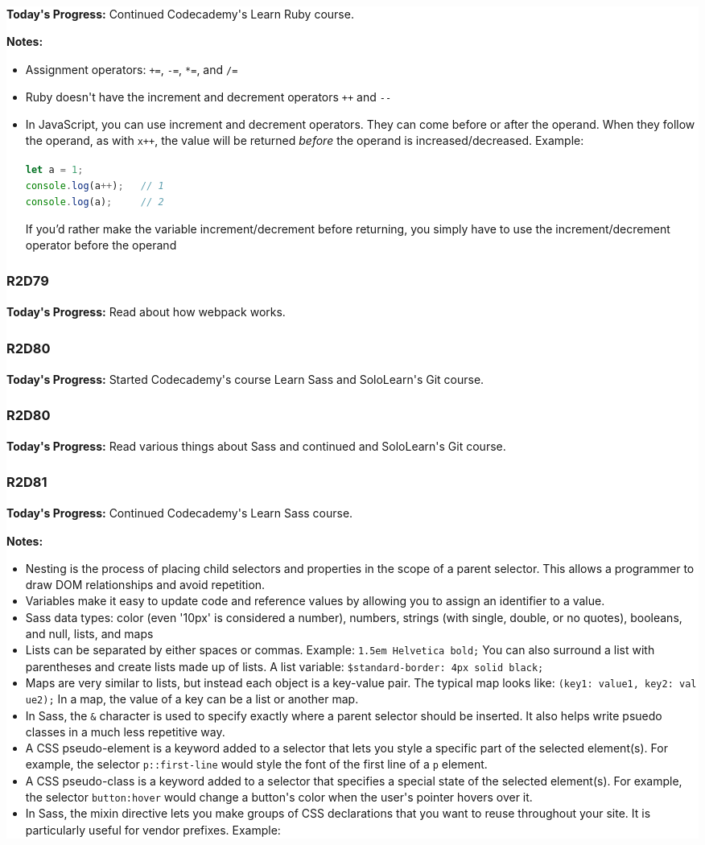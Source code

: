 **Today's Progress:** Continued Codecademy's Learn Ruby course.

**Notes:**
* Assignment operators: `+=`, `-=`, `*=`, and `/=`
* Ruby doesn't have the increment and decrement operators `++` and `--`
* In JavaScript, you can use increment and decrement operators. They can come before or after the operand. When they follow the operand, as with `x++`, the value will be returned _before_ the operand is increased/decreased. Example:

  ```javascript
  let a = 1;
  console.log(a++);   // 1
  console.log(a);     // 2
  ```

  If you’d rather make the variable increment/decrement before returning, you simply have to use the increment/decrement operator before the operand

### R2D79

**Today's Progress:** Read about how webpack works.

### R2D80

**Today's Progress:** Started Codecademy's course Learn Sass and SoloLearn's Git course.

### R2D80

**Today's Progress:** Read various things about Sass and continued and SoloLearn's Git course.

### R2D81

**Today's Progress:** Continued Codecademy's Learn Sass course.

**Notes:**
* Nesting is the process of placing child selectors and properties in the scope of a parent selector. This allows a programmer to draw DOM relationships and avoid repetition.
* Variables make it easy to update code and reference values by allowing you to assign an identifier to a value.
* Sass data types: color (even '10px' is considered a number), numbers, strings (with single, double, or no quotes), booleans, and null, lists, and maps
* Lists can be separated by either spaces or commas. Example: `1.5em Helvetica bold;` You can also surround a list with parentheses and create lists made up of lists. A list variable: `$standard-border: 4px solid black;`
* Maps are very similar to lists, but instead each object is a key-value pair. The typical map looks like: `(key1: value1, key2: value2);` In a map, the value of a key can be a list or another map.
* In Sass, the `&` character is used to specify exactly where a parent selector should be inserted. It also helps write psuedo classes in a much less repetitive way.
* A CSS pseudo-element is a keyword added to a selector that lets you style a specific part of the selected element(s). For example, the selector `p::first-line` would style the font of the first line of a `p` element.
* A CSS pseudo-class is a keyword added to a selector that specifies a special state of the selected element(s). For example, the selector `button:hover` would change a button's color when the user's pointer hovers over it.
* In Sass, the mixin directive lets you make groups of CSS declarations that you want to reuse throughout your site. It is particularly useful for vendor prefixes. Example:
